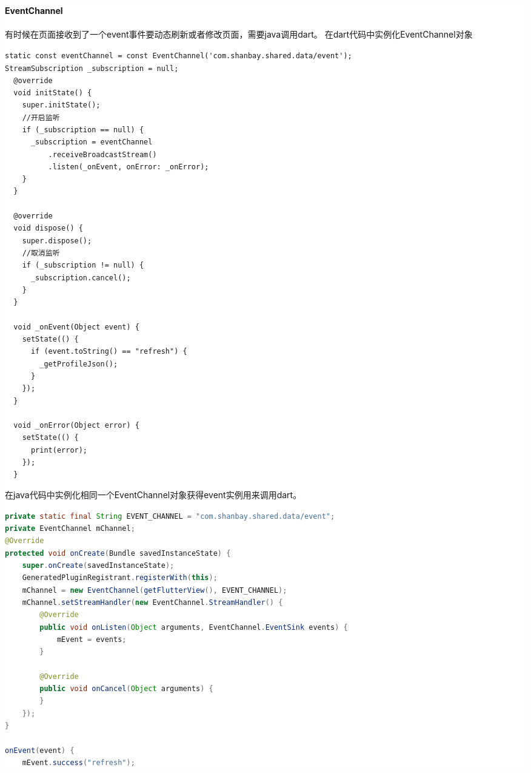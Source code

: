 #### EventChannel
有时候在页面接收到了一个event事件要动态刷新或者修改页面，需要java调用dart。
在dart代码中实例化EventChannel对象
```
static const eventChannel = const EventChannel('com.shanbay.shared.data/event');
StreamSubscription _subscription = null;
  @override
  void initState() {
    super.initState();
    //开启监听
    if (_subscription == null) {
      _subscription = eventChannel
          .receiveBroadcastStream()
          .listen(_onEvent, onError: _onError);
    }
  }
  
  @override
  void dispose() {
    super.dispose();
    //取消监听
    if (_subscription != null) {
      _subscription.cancel();
    }
  }

  void _onEvent(Object event) {
    setState(() {
      if (event.toString() == "refresh") {
        _getProfileJson();
      }
    });
  }

  void _onError(Object error) {
    setState(() {
      print(error);
    });
  }

```
在java代码中实例化相同一个EventChannel对象获得event实例用来调用dart。
```java
private static final String EVENT_CHANNEL = "com.shanbay.shared.data/event";
private EventChannel mChannel;
@Override
protected void onCreate(Bundle savedInstanceState) {
	super.onCreate(savedInstanceState);
	GeneratedPluginRegistrant.registerWith(this);
	mChannel = new EventChannel(getFlutterView(), EVENT_CHANNEL);
	mChannel.setStreamHandler(new EventChannel.StreamHandler() {
		@Override
		public void onListen(Object arguments, EventChannel.EventSink events) {
			mEvent = events;
		}

		@Override
		public void onCancel(Object arguments) {
		}
	});
}

onEvent(event) {
    mEvent.success("refresh");
```